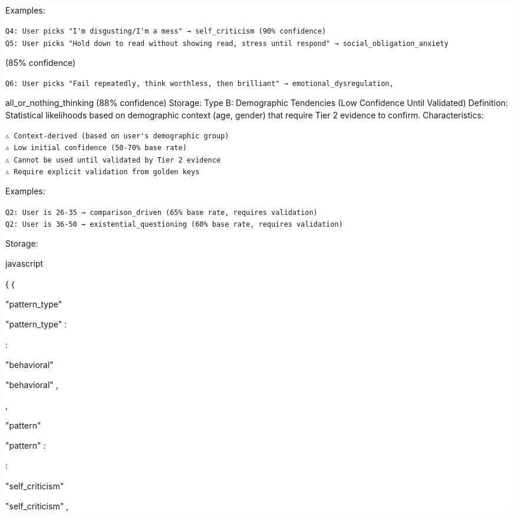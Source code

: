 Examples:

    Q4: User picks "I'm disgusting/I'm a mess" → self_criticism (90% confidence)
    Q5: User picks "Hold down to read without showing read, stress until respond" → social_obligation_anxiety

(85% confidence)

    Q6: User picks "Fail repeatedly, think worthless, then brilliant" → emotional_dysregulation,

all_or_nothing_thinking (88% confidence)
Storage:
Type B: Demographic Tendencies (Low Confidence Until Validated)
Definition: Statistical likelihoods based on demographic context (age, gender) that require Tier 2 evidence to
confirm.
Characteristics:

    ⚠ Context-derived (based on user's demographic group)
    ⚠ Low initial confidence (50-70% base rate)
    ⚠ Cannot be used until validated by Tier 2 evidence
    ⚠ Require explicit validation from golden keys

Examples:

    Q2: User is 26-35 → comparison_driven (65% base rate, requires validation)
    Q2: User is 36-50 → existential_questioning (60% base rate, requires validation)

Storage:

javascript

{
{

"pattern_type"

"pattern_type"
:

:

"behavioral"

"behavioral"
,

,

"pattern"

"pattern"
:

:

"self_criticism"

"self_criticism"
,
